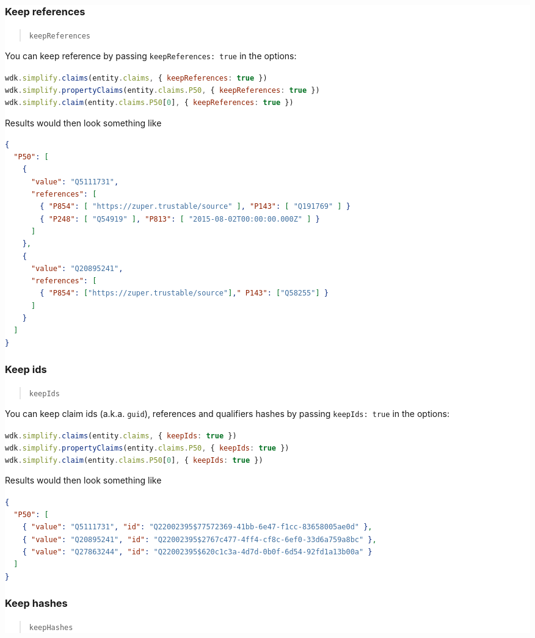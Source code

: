 ### Keep references
> `keepReferences`

You can keep reference by passing `keepReferences: true` in the options:
```js
wdk.simplify.claims(entity.claims, { keepReferences: true })
wdk.simplify.propertyClaims(entity.claims.P50, { keepReferences: true })
wdk.simplify.claim(entity.claims.P50[0], { keepReferences: true })
```
Results would then look something like
```json
{
  "P50": [
    {
      "value": "Q5111731",
      "references": [
        { "P854": [ "https://zuper.trustable/source" ], "P143": [ "Q191769" ] }
        { "P248": [ "Q54919" ], "P813": [ "2015-08-02T00:00:00.000Z" ] }
      ]
    },
    {
      "value": "Q20895241",
      "references": [
        { "P854": ["https://zuper.trustable/source"]," P143": ["Q58255"] }
      ]
    }
  ]
}
```

### Keep ids
> `keepIds`

You can keep claim ids (a.k.a. `guid`), references and qualifiers hashes by passing `keepIds: true` in the options:

```js
wdk.simplify.claims(entity.claims, { keepIds: true })
wdk.simplify.propertyClaims(entity.claims.P50, { keepIds: true })
wdk.simplify.claim(entity.claims.P50[0], { keepIds: true })
```
Results would then look something like
```json
{
  "P50": [
    { "value": "Q5111731", "id": "Q22002395$77572369-41bb-6e47-f1cc-83658005ae0d" },
    { "value": "Q20895241", "id": "Q22002395$2767c477-4ff4-cf8c-6ef0-33d6a759a8bc" },
    { "value": "Q27863244", "id": "Q22002395$620c1c3a-4d7d-0b0f-6d54-92fd1a13b00a" }
  ]
}
```

### Keep hashes
> `keepHashes`

